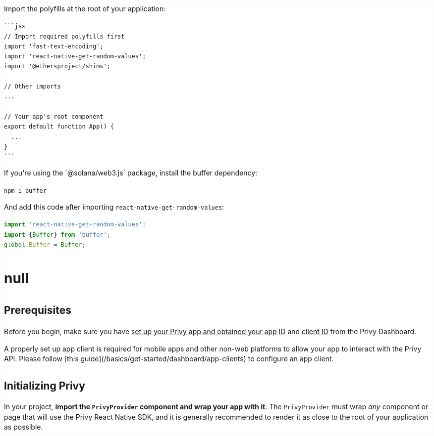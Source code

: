   <Tab title="Without expo/router">
    Import the polyfills at the root of your application:

    ```jsx
    // Import required polyfills first
    import 'fast-text-encoding';
    import 'react-native-get-random-values';
    import '@ethersproject/shims';

    // Other imports
    ...

    // Your app's root component
    export default function App() {
      ...
    }
    ```
  </Tab>
</Tabs>

<Note>
  If you're using the `@solana/web3.js` package, install the buffer dependency:

  ```bash
  npm i buffer
  ```

  And add this code after importing `react-native-get-random-values`:

  ```js
  import 'react-native-get-random-values';
  import {Buffer} from 'buffer';
  global.Buffer = Buffer;
  ```
</Note>

# null

## Prerequisites

Before you begin, make sure you have [set up your Privy app and obtained your app ID](/basics/get-started/dashboard/create-new-app) and [client ID](/basics/get-started/dashboard/app-clients) from the Privy Dashboard.

<Warning>
  A properly set up app client is required for mobile apps and other non-web platforms to allow your
  app to interact with the Privy API. Please follow [this
  guide](/basics/get-started/dashboard/app-clients) to configure an app client.
</Warning>

## Initializing Privy

In your project, **import the `PrivyProvider` component and wrap your app with it**.
The `PrivyProvider` must wrap *any* component or page that will use the Privy React Native SDK, and it is generally recommended to render it as close to the root of your application as possible.
